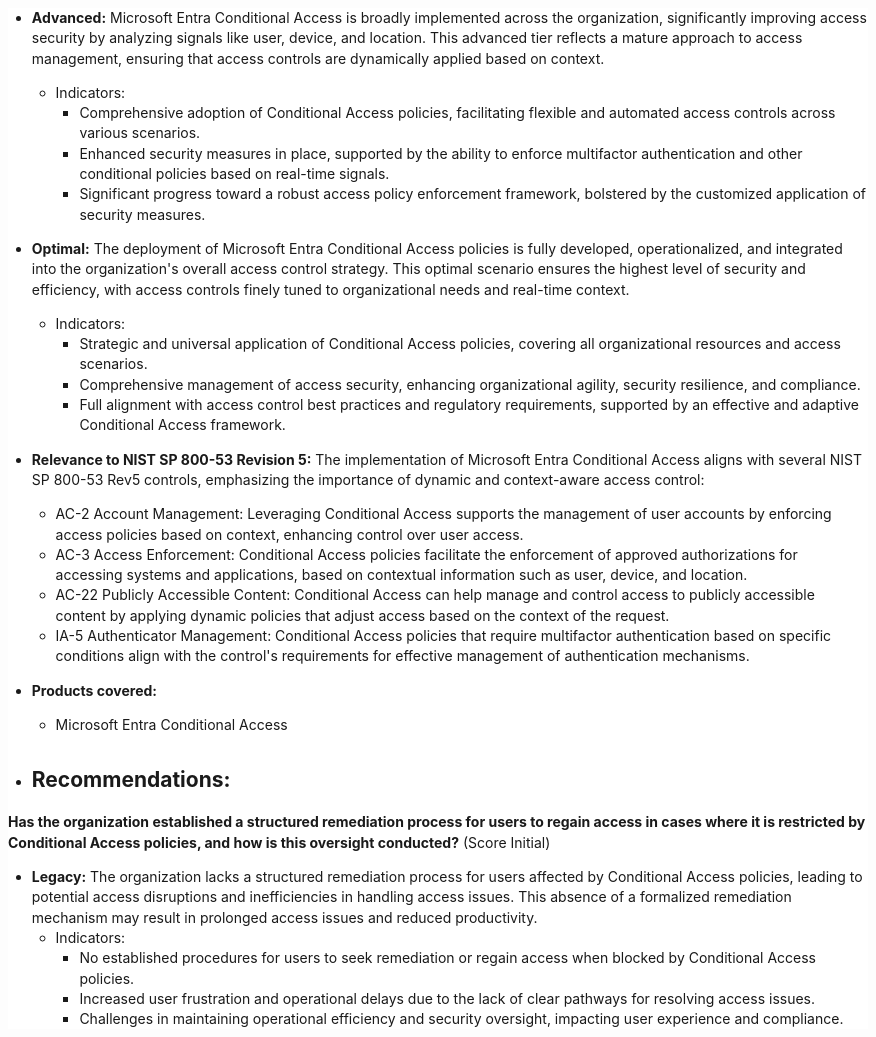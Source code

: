 - **Advanced:** Microsoft Entra Conditional Access is broadly implemented across the organization, significantly improving access security by analyzing signals like user, device, and location. This advanced tier reflects a mature approach to access management, ensuring that access controls are dynamically applied based on context.
    - Indicators:
        - Comprehensive adoption of Conditional Access policies, facilitating flexible and automated access controls across various scenarios.
        - Enhanced security measures in place, supported by the ability to enforce multifactor authentication and other conditional policies based on real-time signals.
        - Significant progress toward a robust access policy enforcement framework, bolstered by the customized application of security measures.

- **Optimal:** The deployment of Microsoft Entra Conditional Access policies is fully developed, operationalized, and integrated into the organization's overall access control strategy. This optimal scenario ensures the highest level of security and efficiency, with access controls finely tuned to organizational needs and real-time context.
    - Indicators:
        - Strategic and universal application of Conditional Access policies, covering all organizational resources and access scenarios.
        - Comprehensive management of access security, enhancing organizational agility, security resilience, and compliance.
        - Full alignment with access control best practices and regulatory requirements, supported by an effective and adaptive Conditional Access framework.

- **Relevance to NIST SP 800-53 Revision 5:** The implementation of Microsoft Entra Conditional Access aligns with several NIST SP 800-53 Rev5 controls, emphasizing the importance of dynamic and context-aware access control:
    - AC-2 Account Management: Leveraging Conditional Access supports the management of user accounts by enforcing access policies based on context, enhancing control over user access.
    - AC-3 Access Enforcement: Conditional Access policies facilitate the enforcement of approved authorizations for accessing systems and applications, based on contextual information such as user, device, and location.
    - AC-22 Publicly Accessible Content: Conditional Access can help manage and control access to publicly accessible content by applying dynamic policies that adjust access based on the context of the request.
    - IA-5 Authenticator Management: Conditional Access policies that require multifactor authentication based on specific conditions align with the control's requirements for effective management of authentication mechanisms.

- **Products covered:**
    - Microsoft Entra Conditional Access

- **Recommendations:**
    - 

**Has the organization established a structured remediation process for users to regain access in cases where it is restricted by Conditional Access policies, and how is this oversight conducted?** (Score Initial)

- **Legacy:** The organization lacks a structured remediation process for users affected by Conditional Access policies, leading to potential access disruptions and inefficiencies in handling access issues. This absence of a formalized remediation mechanism may result in prolonged access issues and reduced productivity.
    - Indicators:
        - No established procedures for users to seek remediation or regain access when blocked by Conditional Access policies.
        - Increased user frustration and operational delays due to the lack of clear pathways for resolving access issues.
        - Challenges in maintaining operational efficiency and security oversight, impacting user experience and compliance.
